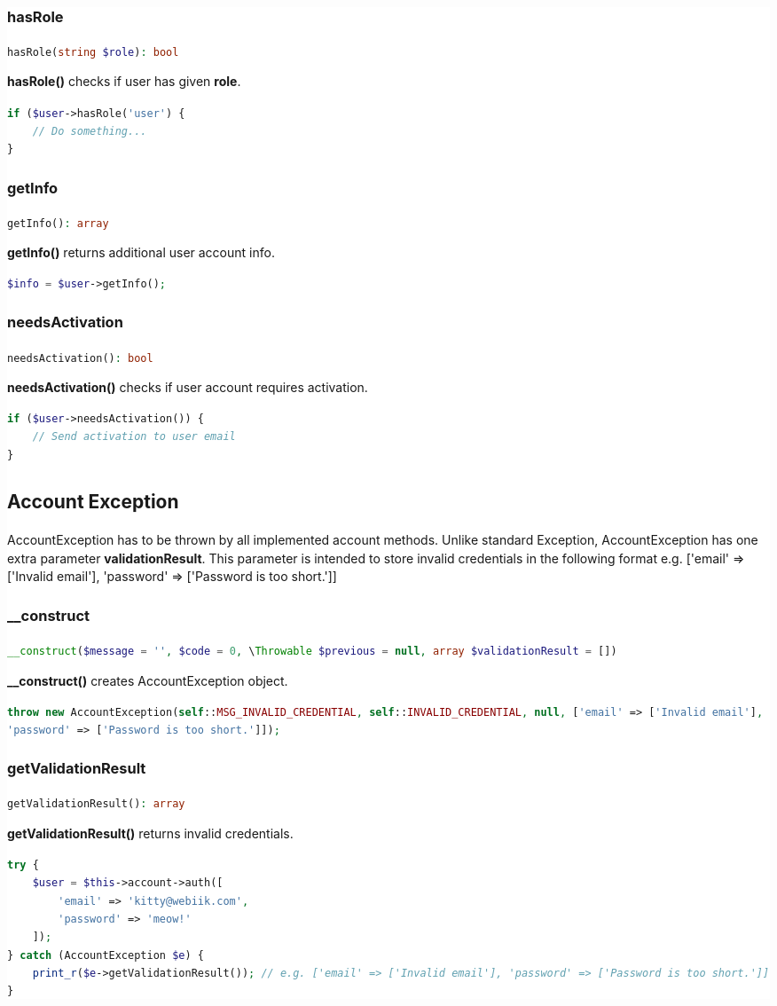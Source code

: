 ### hasRole
```php
hasRole(string $role): bool
```
**hasRole()** checks if user has given **role**.
```php
if ($user->hasRole('user') {
    // Do something...
}
```

### getInfo
```php
getInfo(): array
```
**getInfo()** returns additional user account info.
```php
$info = $user->getInfo();
```

### needsActivation
```php
needsActivation(): bool
```
**needsActivation()** checks if user account requires activation.
```php
if ($user->needsActivation()) {
    // Send activation to user email
}
```

Account Exception
-----------------
AccountException has to be thrown by all implemented account methods. Unlike standard Exception, AccountException has one extra parameter **validationResult**. This parameter is intended to store invalid credentials in the following format e.g. ['email' => ['Invalid email'], 'password' => ['Password is too short.']]

### __construct
```php
__construct($message = '', $code = 0, \Throwable $previous = null, array $validationResult = [])
```
**__construct()** creates AccountException object.
```php
throw new AccountException(self::MSG_INVALID_CREDENTIAL, self::INVALID_CREDENTIAL, null, ['email' => ['Invalid email'], 'password' => ['Password is too short.']]);
```

### getValidationResult
```php
getValidationResult(): array
```
**getValidationResult()** returns invalid credentials. 
```php
try {
    $user = $this->account->auth([
        'email' => 'kitty@webiik.com',
        'password' => 'meow!'
    ]);   
} catch (AccountException $e) {
    print_r($e->getValidationResult()); // e.g. ['email' => ['Invalid email'], 'password' => ['Password is too short.']]
}
```


[1]: https://github.com/webiik/webiik
[2]: https://github.com/webiik/components/issues